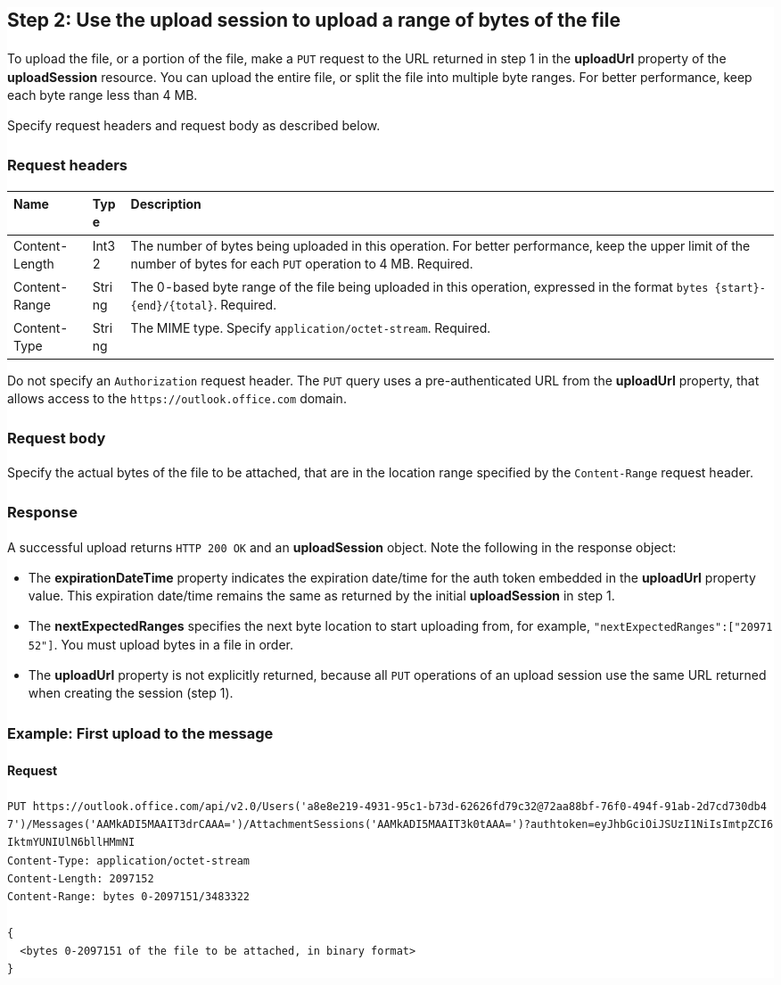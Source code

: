 
## Step 2: Use the upload session to upload a range of bytes of the file

To upload the file, or a portion of the file, make a `PUT` request to the URL returned in step 1 in the **uploadUrl** property of the **uploadSession** resource. You can upload the entire file, or split the file into multiple byte ranges. For better performance, keep each byte range less than 4 MB.

Specify request headers and request body as described below.

### Request headers

| Name       | Type | Description|
|:---------------|:--------|:----------|
| Content-Length | Int32 | The number of bytes being uploaded in this operation. For better performance, keep the upper limit of the number of bytes for each `PUT` operation to 4 MB. Required. |
| Content-Range | String | The 0-based byte range of the file being uploaded in this operation, expressed in the format `bytes {start}-{end}/{total}`. Required. |
| Content-Type | String  | The MIME type. Specify `application/octet-stream`. Required. |

Do not specify an `Authorization` request header. The `PUT` query uses a pre-authenticated URL from the **uploadUrl** property, that allows access to the `https://outlook.office.com` domain.

### Request body

Specify the actual bytes of the file to be attached, that are in the location range specified by the `Content-Range` request header.

### Response
A successful upload returns `HTTP 200 OK` and an **uploadSession** object. Note the following in the response object:

- The **expirationDateTime** property indicates the expiration date/time for the auth token embedded in the **uploadUrl** property value. This expiration date/time remains the same as returned by the initial **uploadSession** in step 1.
- The **nextExpectedRanges** specifies the next byte location to start uploading from, for example, `"nextExpectedRanges":["2097152"]`. You must upload bytes in a file in order.

- The **uploadUrl** property is not explicitly returned, because all `PUT` operations of an upload session use the same URL returned when creating the session (step 1).

### Example: First upload to the message
#### Request

```http
PUT https://outlook.office.com/api/v2.0/Users('a8e8e219-4931-95c1-b73d-62626fd79c32@72aa88bf-76f0-494f-91ab-2d7cd730db47')/Messages('AAMkADI5MAAIT3drCAAA=')/AttachmentSessions('AAMkADI5MAAIT3k0tAAA=')?authtoken=eyJhbGciOiJSUzI1NiIsImtpZCI6IktmYUNIUlN6bllHMmNI
Content-Type: application/octet-stream
Content-Length: 2097152
Content-Range: bytes 0-2097151/3483322

{
  <bytes 0-2097151 of the file to be attached, in binary format>
}
```
